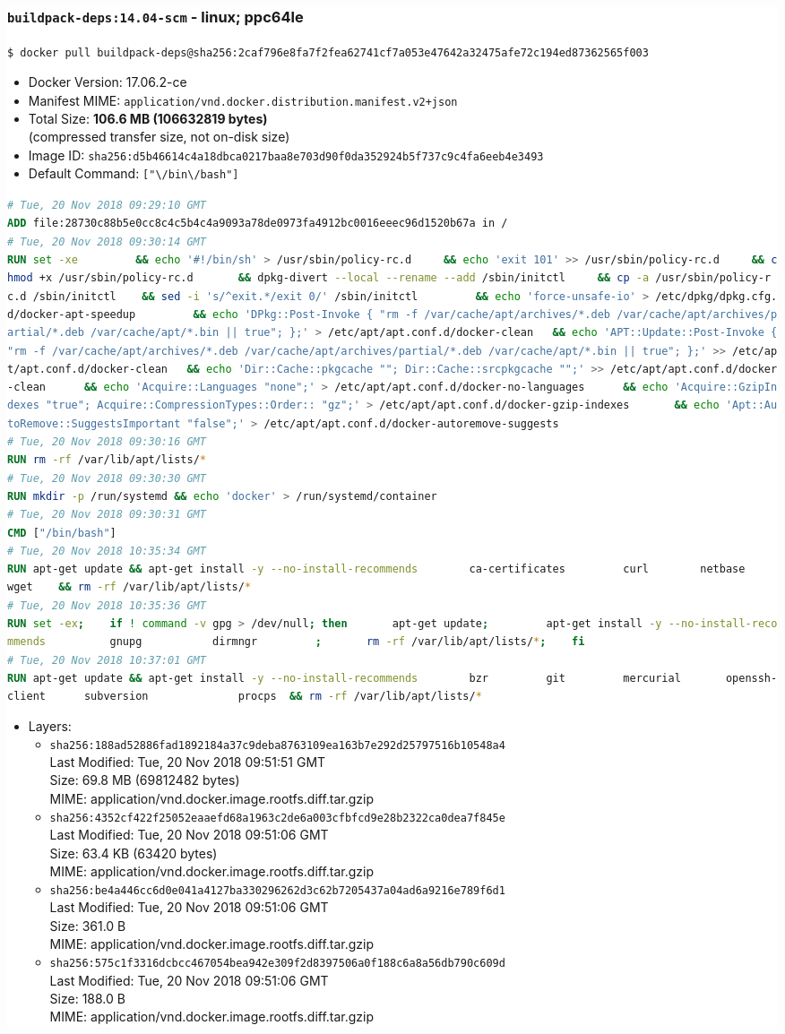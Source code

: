 ### `buildpack-deps:14.04-scm` - linux; ppc64le

```console
$ docker pull buildpack-deps@sha256:2caf796e8fa7f2fea62741cf7a053e47642a32475afe72c194ed87362565f003
```

-	Docker Version: 17.06.2-ce
-	Manifest MIME: `application/vnd.docker.distribution.manifest.v2+json`
-	Total Size: **106.6 MB (106632819 bytes)**  
	(compressed transfer size, not on-disk size)
-	Image ID: `sha256:d5b46614c4a18dbca0217baa8e703d90f0da352924b5f737c9c4fa6eeb4e3493`
-	Default Command: `["\/bin\/bash"]`

```dockerfile
# Tue, 20 Nov 2018 09:29:10 GMT
ADD file:28730c88b5e0cc8c4c5b4c4a9093a78de0973fa4912bc0016eeec96d1520b67a in / 
# Tue, 20 Nov 2018 09:30:14 GMT
RUN set -xe 		&& echo '#!/bin/sh' > /usr/sbin/policy-rc.d 	&& echo 'exit 101' >> /usr/sbin/policy-rc.d 	&& chmod +x /usr/sbin/policy-rc.d 		&& dpkg-divert --local --rename --add /sbin/initctl 	&& cp -a /usr/sbin/policy-rc.d /sbin/initctl 	&& sed -i 's/^exit.*/exit 0/' /sbin/initctl 		&& echo 'force-unsafe-io' > /etc/dpkg/dpkg.cfg.d/docker-apt-speedup 		&& echo 'DPkg::Post-Invoke { "rm -f /var/cache/apt/archives/*.deb /var/cache/apt/archives/partial/*.deb /var/cache/apt/*.bin || true"; };' > /etc/apt/apt.conf.d/docker-clean 	&& echo 'APT::Update::Post-Invoke { "rm -f /var/cache/apt/archives/*.deb /var/cache/apt/archives/partial/*.deb /var/cache/apt/*.bin || true"; };' >> /etc/apt/apt.conf.d/docker-clean 	&& echo 'Dir::Cache::pkgcache ""; Dir::Cache::srcpkgcache "";' >> /etc/apt/apt.conf.d/docker-clean 		&& echo 'Acquire::Languages "none";' > /etc/apt/apt.conf.d/docker-no-languages 		&& echo 'Acquire::GzipIndexes "true"; Acquire::CompressionTypes::Order:: "gz";' > /etc/apt/apt.conf.d/docker-gzip-indexes 		&& echo 'Apt::AutoRemove::SuggestsImportant "false";' > /etc/apt/apt.conf.d/docker-autoremove-suggests
# Tue, 20 Nov 2018 09:30:16 GMT
RUN rm -rf /var/lib/apt/lists/*
# Tue, 20 Nov 2018 09:30:30 GMT
RUN mkdir -p /run/systemd && echo 'docker' > /run/systemd/container
# Tue, 20 Nov 2018 09:30:31 GMT
CMD ["/bin/bash"]
# Tue, 20 Nov 2018 10:35:34 GMT
RUN apt-get update && apt-get install -y --no-install-recommends 		ca-certificates 		curl 		netbase 		wget 	&& rm -rf /var/lib/apt/lists/*
# Tue, 20 Nov 2018 10:35:36 GMT
RUN set -ex; 	if ! command -v gpg > /dev/null; then 		apt-get update; 		apt-get install -y --no-install-recommends 			gnupg 			dirmngr 		; 		rm -rf /var/lib/apt/lists/*; 	fi
# Tue, 20 Nov 2018 10:37:01 GMT
RUN apt-get update && apt-get install -y --no-install-recommends 		bzr 		git 		mercurial 		openssh-client 		subversion 				procps 	&& rm -rf /var/lib/apt/lists/*
```

-	Layers:
	-	`sha256:188ad52886fad1892184a37c9deba8763109ea163b7e292d25797516b10548a4`  
		Last Modified: Tue, 20 Nov 2018 09:51:51 GMT  
		Size: 69.8 MB (69812482 bytes)  
		MIME: application/vnd.docker.image.rootfs.diff.tar.gzip
	-	`sha256:4352cf422f25052eaaefd68a1963c2de6a003cfbfcd9e28b2322ca0dea7f845e`  
		Last Modified: Tue, 20 Nov 2018 09:51:06 GMT  
		Size: 63.4 KB (63420 bytes)  
		MIME: application/vnd.docker.image.rootfs.diff.tar.gzip
	-	`sha256:be4a446cc6d0e041a4127ba330296262d3c62b7205437a04ad6a9216e789f6d1`  
		Last Modified: Tue, 20 Nov 2018 09:51:06 GMT  
		Size: 361.0 B  
		MIME: application/vnd.docker.image.rootfs.diff.tar.gzip
	-	`sha256:575c1f3316dcbcc467054bea942e309f2d8397506a0f188c6a8a56db790c609d`  
		Last Modified: Tue, 20 Nov 2018 09:51:06 GMT  
		Size: 188.0 B  
		MIME: application/vnd.docker.image.rootfs.diff.tar.gzip